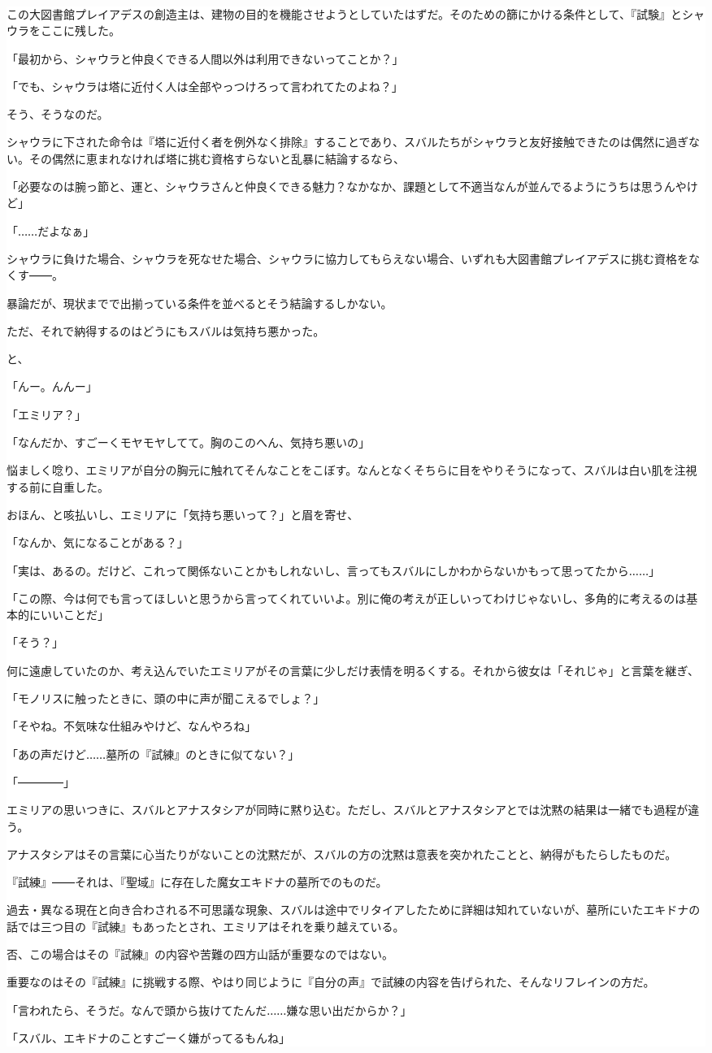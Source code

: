 この大図書館プレイアデスの創造主は、建物の目的を機能させようとしていたはずだ。そのための篩にかける条件として、『試験』とシャウラをここに残した。

「最初から、シャウラと仲良くできる人間以外は利用できないってことか？」

「でも、シャウラは塔に近付く人は全部やっつけろって言われてたのよね？」

そう、そうなのだ。

シャウラに下された命令は『塔に近付く者を例外なく排除』することであり、スバルたちがシャウラと友好接触できたのは偶然に過ぎない。その偶然に恵まれなければ塔に挑む資格すらないと乱暴に結論するなら、

「必要なのは腕っ節と、運と、シャウラさんと仲良くできる魅力？なかなか、課題として不適当なんが並んでるようにうちは思うんやけど」

「……だよなぁ」

シャウラに負けた場合、シャウラを死なせた場合、シャウラに協力してもらえない場合、いずれも大図書館プレイアデスに挑む資格をなくす――。

暴論だが、現状までで出揃っている条件を並べるとそう結論するしかない。

ただ、それで納得するのはどうにもスバルは気持ち悪かった。

と、

「んー。んんー」

「エミリア？」

「なんだか、すごーくモヤモヤしてて。胸のこのへん、気持ち悪いの」

悩ましく唸り、エミリアが自分の胸元に触れてそんなことをこぼす。なんとなくそちらに目をやりそうになって、スバルは白い肌を注視する前に自重した。

おほん、と咳払いし、エミリアに「気持ち悪いって？」と眉を寄せ、

「なんか、気になることがある？」

「実は、あるの。だけど、これって関係ないことかもしれないし、言ってもスバルにしかわからないかもって思ってたから……」

「この際、今は何でも言ってほしいと思うから言ってくれていいよ。別に俺の考えが正しいってわけじゃないし、多角的に考えるのは基本的にいいことだ」

「そう？」

何に遠慮していたのか、考え込んでいたエミリアがその言葉に少しだけ表情を明るくする。それから彼女は「それじゃ」と言葉を継ぎ、

「モノリスに触ったときに、頭の中に声が聞こえるでしょ？」

「そやね。不気味な仕組みやけど、なんやろね」

「あの声だけど……墓所の『試練』のときに似てない？」

「――――」

エミリアの思いつきに、スバルとアナスタシアが同時に黙り込む。ただし、スバルとアナスタシアとでは沈黙の結果は一緒でも過程が違う。

アナスタシアはその言葉に心当たりがないことの沈黙だが、スバルの方の沈黙は意表を突かれたことと、納得がもたらしたものだ。

『試練』――それは、『聖域』に存在した魔女エキドナの墓所でのものだ。

過去・異なる現在と向き合わされる不可思議な現象、スバルは途中でリタイアしたために詳細は知れていないが、墓所にいたエキドナの話では三つ目の『試練』もあったとされ、エミリアはそれを乗り越えている。

否、この場合はその『試練』の内容や苦難の四方山話が重要なのではない。

重要なのはその『試練』に挑戦する際、やはり同じように『自分の声』で試練の内容を告げられた、そんなリフレインの方だ。

「言われたら、そうだ。なんで頭から抜けてたんだ……嫌な思い出だからか？」

「スバル、エキドナのことすごーく嫌がってるもんね」
